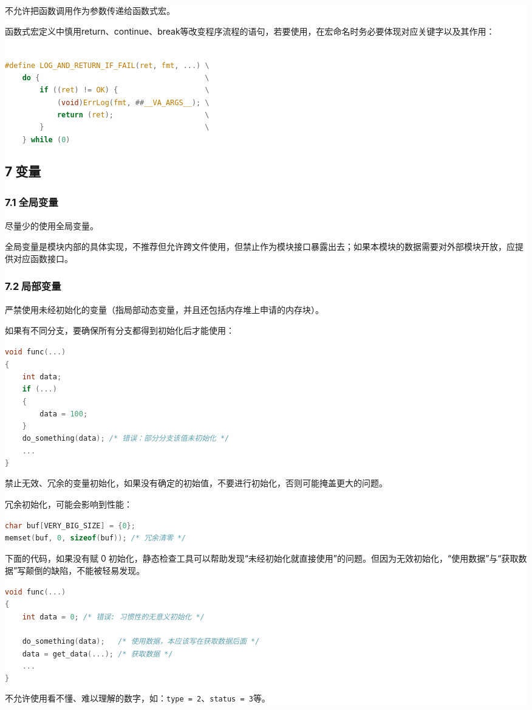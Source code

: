 不允许把函数调用作为参数传递给函数式宏。

函数式宏定义中慎用return、continue、break等改变程序流程的语句，若要使用，在宏命名时务必要体现对应关键字以及其作用：
```c

#define LOG_AND_RETURN_IF_FAIL(ret, fmt, ...) \
    do {                                      \
        if ((ret) != OK) {                    \
            (void)ErrLog(fmt, ##__VA_ARGS__); \
            return (ret);                     \
        }                                     \
    } while (0)
```
## <span id="7">7 变量</span>
### <span id="7.1">7.1 全局变量</span>
尽量少的使用全局变量。

全局变量是模块内部的具体实现，不推荐但允许跨文件使用，但禁止作为模块接口暴露出去；如果本模块的数据需要对外部模块开放，应提供对应函数接口。

### <span id="7.2">7.2 局部变量</span>

严禁使用未经初始化的变量（指局部动态变量，并且还包括内存堆上申请的内存块）。

如果有不同分支，要确保所有分支都得到初始化后才能使用：

```c
void func(...)
{
    int data;
    if (...)
    {
        data = 100;
    }
    do_something(data); /* 错误：部分分支该值未初始化 */
    ...
}
```
禁止无效、冗余的变量初始化，如果没有确定的初始值，不要进行初始化，否则可能掩盖更大的问题。

冗余初始化，可能会影响到性能：

```c
char buf[VERY_BIG_SIZE] = {0};  
memset(buf, 0, sizeof(buf)); /* 冗余清零 */
```

下面的代码，如果没有赋 0 初始化，静态检查工具可以帮助发现“未经初始化就直接使用”的问题。但因为无效初始化，“使用数据”与“获取数据”写颠倒的缺陷，不能被轻易发现。

```c
void func(...)
{
    int data = 0; /* 错误: 习惯性的无意义初始化 */

    do_something(data);   /* 使用数据，本应该写在获取数据后面 */
    data = get_data(...); /* 获取数据 */
    ...
}
```
不允许使用看不懂、难以理解的数字，如：`type = 2`、`status = 3`等。
